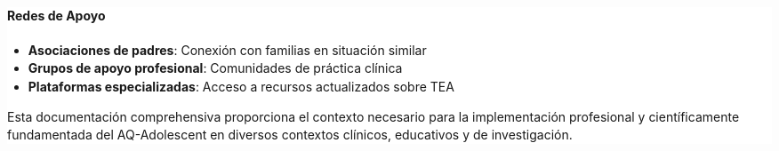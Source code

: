 #### Redes de Apoyo
- **Asociaciones de padres**: Conexión con familias en situación similar
- **Grupos de apoyo profesional**: Comunidades de práctica clínica
- **Plataformas especializadas**: Acceso a recursos actualizados sobre TEA

Esta documentación comprehensiva proporciona el contexto necesario para la implementación profesional y científicamente fundamentada del AQ-Adolescent en diversos contextos clínicos, educativos y de investigación.